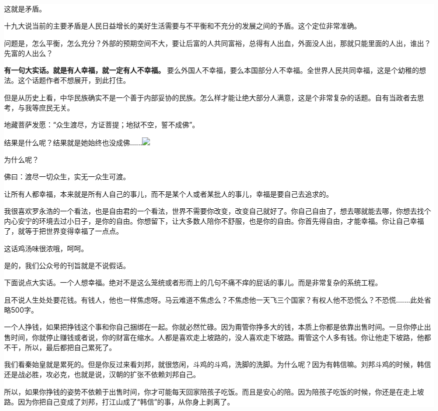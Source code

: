   

这就是矛盾。

十九大说当前的主要矛盾是人民日益增长的美好生活需要与不平衡和不充分的发展之间的予盾。这个定位非常准确。

  

问题是，怎么平衡，怎么充分？外部的预期空间不大，要让后富的人共同富裕，总得有人出血，外面没人出，那就只能里面的人出，谁出？先富的人出么？

  

 **有一句大实话。就是有人幸福，就一定有人不幸福。**
要么外国人不幸福，要么本国部分人不幸福。全世界人民共同幸福，这是个幼稚的想法。这个话题作者不想展开，到此打住。

  

但是从历史上看，中华民族确实不是一个善于内部妥协的民族。怎么样才能让绝大部分人满意，这是个非常复杂的话题。自有当政者去思考，与我等庶民无关。

  

地藏菩萨发愿：“众生渡尽，方证菩提；地狱不空，誓不成佛”。

  

结果是什么呢？结果就是她始终也没成佛......![](https://res.wx.qq.com/mpres/htmledition/images/icon/common/emotion_panel/smiley/smiley_13.png)

  

为什么呢？

  

佛曰：渡尽一切众生，实无一众生可渡。

  

让所有人都幸福，本来就是所有人自己的事儿，而不是某个人或者某批人的事儿，幸福是要自己去追求的。

  

我很喜欢罗永浩的一个看法，也是自由君的一个看法，世界不需要你改变，改变自己就好了。你自己自由了，想去哪就能去哪，你想去找个内心安宁的环境去过小日子，是你的自由。你想留下，让大多数人陪你不舒服，也是你的自由。你首先得自由，才能幸福。你让自己幸福了，就等于把世界变得幸福了一点点。

  

这话鸡汤味很浓哦，呵呵。

  

是的，我们公众号的刊旨就是不说假话。

  

下面说点大实话。一个人想幸福。绝对不是这么笼统或者形而上的几句不痛不痒的屁话的事儿。而是非常复杂的系统工程。

  

且不说人生处处要花钱。有钱人，他也一样焦虑呀。马云难道不焦虑么？不焦虑他一天飞三个国家？有权人他不恐慌么？不恐慌.......此处省略500字。

  

一个人挣钱，如果把挣钱这个事和你自己捆绑在一起。你就必然忙碌。因为甭管你挣多大的钱，本质上你都是依靠出售时间。一旦你停止出售时间，你就停止赚钱或者说，你的财富在缩水。人都是喜欢走上坡路的，没人喜欢走下坡路。甭管这个人多有钱。你让他走下坡路，他都不干，所以，最后都把自己累死了。

  

我们看秦始皇就是累死的。但是你反过来看刘邦，就很悠闲，斗鸡的斗鸡，洗脚的洗脚。为什么呢？因为有韩信嘛。刘邦斗鸡的时候，韩信还是战必胜，攻必克，也就是说，汉朝的扩张不依赖刘邦自己。

  

所以，如果你挣钱的姿势不依赖于出售时间，你才可能每天回家陪孩子吃饭。而且是安心的陪。因为陪孩子吃饭的时候，你还是在走上坡路。因为你把自己变成了刘邦，打江山成了“韩信”的事，从你身上剥离了。

